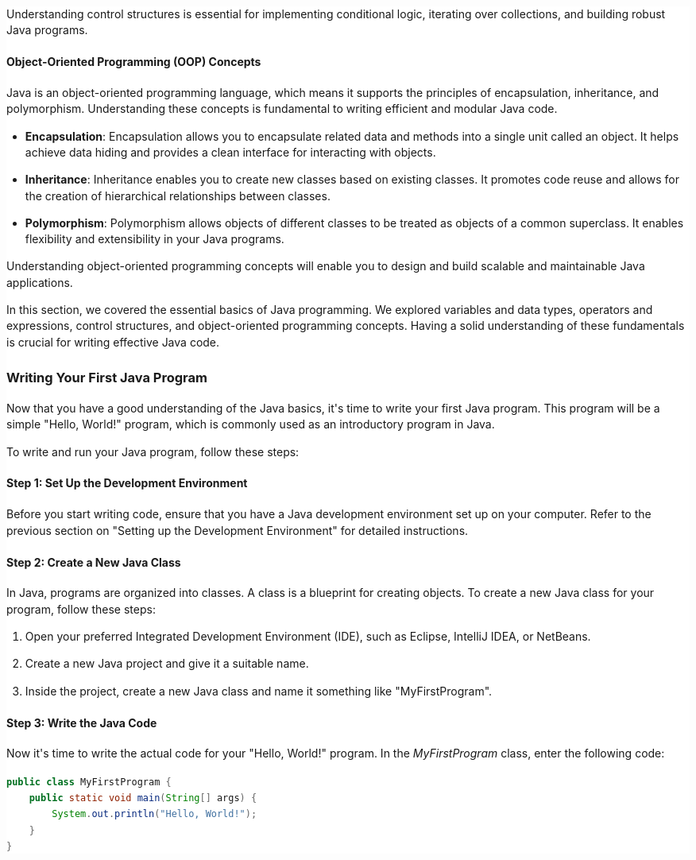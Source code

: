 Understanding control structures is essential for implementing conditional logic, iterating over collections, and building robust Java programs.

#### Object-Oriented Programming (OOP) Concepts

Java is an object-oriented programming language, which means it supports the principles of encapsulation, inheritance, and polymorphism. Understanding these concepts is fundamental to writing efficient and modular Java code.

- **Encapsulation**: Encapsulation allows you to encapsulate related data and methods into a single unit called an object. It helps achieve data hiding and provides a clean interface for interacting with objects.

- **Inheritance**: Inheritance enables you to create new classes based on existing classes. It promotes code reuse and allows for the creation of hierarchical relationships between classes.

- **Polymorphism**: Polymorphism allows objects of different classes to be treated as objects of a common superclass. It enables flexibility and extensibility in your Java programs.

Understanding object-oriented programming concepts will enable you to design and build scalable and maintainable Java applications.

In this section, we covered the essential basics of Java programming. We explored variables and data types, operators and expressions, control structures, and object-oriented programming concepts. Having a solid understanding of these fundamentals is crucial for writing effective Java code.

### Writing Your First Java Program

Now that you have a good understanding of the Java basics, it's time to write your first Java program. This program will be a simple "Hello, World!" program, which is commonly used as an introductory program in Java.

To write and run your Java program, follow these steps:

#### Step 1: Set Up the Development Environment

Before you start writing code, ensure that you have a Java development environment set up on your computer. Refer to the previous section on "Setting up the Development Environment" for detailed instructions.

#### Step 2: Create a New Java Class

In Java, programs are organized into classes. A class is a blueprint for creating objects. To create a new Java class for your program, follow these steps:

1. Open your preferred Integrated Development Environment (IDE), such as Eclipse, IntelliJ IDEA, or NetBeans.

2. Create a new Java project and give it a suitable name.

3. Inside the project, create a new Java class and name it something like "MyFirstProgram".

#### Step 3: Write the Java Code

Now it's time to write the actual code for your "Hello, World!" program. In the _MyFirstProgram_ class, enter the following code:

```java
public class MyFirstProgram {
    public static void main(String[] args) {
        System.out.println("Hello, World!");
    }
}
```
